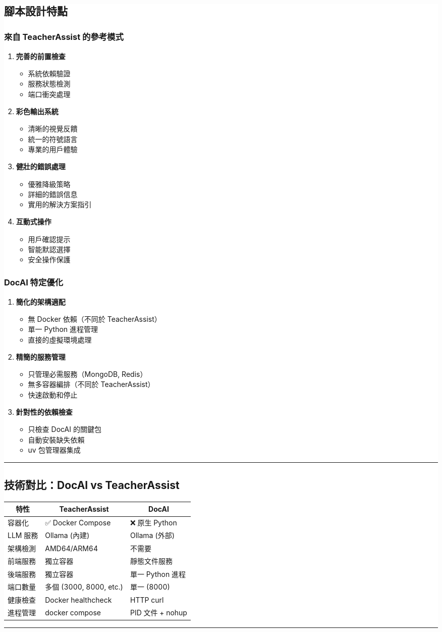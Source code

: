 
## 腳本設計特點

### 來自 TeacherAssist 的參考模式
1. **完善的前置檢查**
   - 系統依賴驗證
   - 服務狀態檢測
   - 端口衝突處理

2. **彩色輸出系統**
   - 清晰的視覺反饋
   - 統一的符號語言
   - 專業的用戶體驗

3. **健壯的錯誤處理**
   - 優雅降級策略
   - 詳細的錯誤信息
   - 實用的解決方案指引

4. **互動式操作**
   - 用戶確認提示
   - 智能默認選擇
   - 安全操作保護

### DocAI 特定優化
1. **簡化的架構適配**
   - 無 Docker 依賴（不同於 TeacherAssist）
   - 單一 Python 進程管理
   - 直接的虛擬環境處理

2. **精簡的服務管理**
   - 只管理必需服務（MongoDB, Redis）
   - 無多容器編排（不同於 TeacherAssist）
   - 快速啟動和停止

3. **針對性的依賴檢查**
   - 只檢查 DocAI 的關鍵包
   - 自動安裝缺失依賴
   - uv 包管理器集成

---

## 技術對比：DocAI vs TeacherAssist

| 特性 | TeacherAssist | DocAI |
|------|---------------|-------|
| 容器化 | ✅ Docker Compose | ❌ 原生 Python |
| LLM 服務 | Ollama (內建) | Ollama (外部) |
| 架構檢測 | AMD64/ARM64 | 不需要 |
| 前端服務 | 獨立容器 | 靜態文件服務 |
| 後端服務 | 獨立容器 | 單一 Python 進程 |
| 端口數量 | 多個 (3000, 8000, etc.) | 單一 (8000) |
| 健康檢查 | Docker healthcheck | HTTP curl |
| 進程管理 | docker compose | PID 文件 + nohup |

---